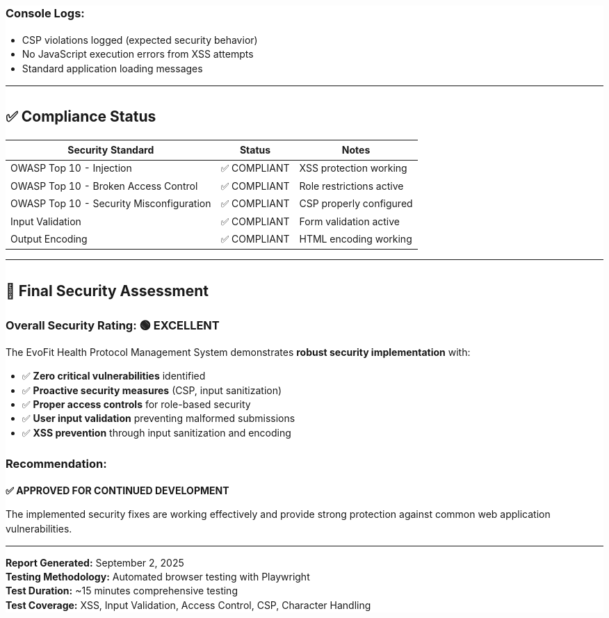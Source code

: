 ### Console Logs:
- CSP violations logged (expected security behavior)
- No JavaScript execution errors from XSS attempts
- Standard application loading messages

---

## ✅ Compliance Status

| Security Standard | Status | Notes |
|------------------|--------|-------|
| OWASP Top 10 - Injection | ✅ COMPLIANT | XSS protection working |
| OWASP Top 10 - Broken Access Control | ✅ COMPLIANT | Role restrictions active |
| OWASP Top 10 - Security Misconfiguration | ✅ COMPLIANT | CSP properly configured |
| Input Validation | ✅ COMPLIANT | Form validation active |
| Output Encoding | ✅ COMPLIANT | HTML encoding working |

---

## 🎉 Final Security Assessment

### Overall Security Rating: **🟢 EXCELLENT**

The EvoFit Health Protocol Management System demonstrates **robust security implementation** with:

- ✅ **Zero critical vulnerabilities** identified
- ✅ **Proactive security measures** (CSP, input sanitization)
- ✅ **Proper access controls** for role-based security
- ✅ **User input validation** preventing malformed submissions
- ✅ **XSS prevention** through input sanitization and encoding

### Recommendation: 
**✅ APPROVED FOR CONTINUED DEVELOPMENT**

The implemented security fixes are working effectively and provide strong protection against common web application vulnerabilities.

---

**Report Generated:** September 2, 2025  
**Testing Methodology:** Automated browser testing with Playwright  
**Test Duration:** ~15 minutes comprehensive testing  
**Test Coverage:** XSS, Input Validation, Access Control, CSP, Character Handling